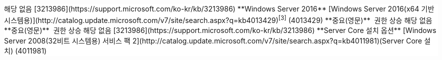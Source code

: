 </td>
<td style="border:1px solid black;">
해당 없음

</td>
<td style="border:1px solid black;">
[3213986](https://support.microsoft.com/ko-kr/kb/3213986)

</td>
</tr>
<tr>
<td style="border:1px solid black;" colspan="6">
**Windows Server 2016**

</td>
</tr>
<tr>
<td style="border:1px solid black;">
[Windows Server 2016(x64 기반 시스템용)](http://catalog.update.microsoft.com/v7/site/search.aspx?q=kb4013429)<sup>[3]</sup>
(4013429)

</td>
<td style="border:1px solid black;">
**중요(영문)**   
권한 상승

</td>
<td style="border:1px solid black;">
해당 없음

</td>
<td style="border:1px solid black;">
**중요(영문)**   
권한 상승

</td>
<td style="border:1px solid black;">
해당 없음

</td>
<td style="border:1px solid black;">
[3213986](https://support.microsoft.com/ko-kr/kb/3213986)

</td>
</tr>
<tr>
<td style="border:1px solid black;" colspan="6">
**Server Core 설치 옵션**

</td>
</tr>
<tr>
<td style="border:1px solid black;">
[Windows Server 2008(32비트 시스템용) 서비스 팩 2](http://catalog.update.microsoft.com/v7/site/search.aspx?q=kb4011981)(Server Core 설치)  
(4011981)
